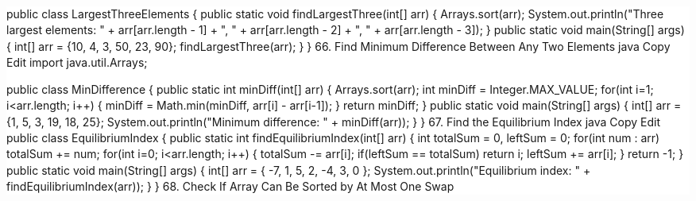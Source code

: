 public class LargestThreeElements {
    public static void findLargestThree(int[] arr) {
        Arrays.sort(arr);
        System.out.println("Three largest elements: " + arr[arr.length - 1] + ", " + arr[arr.length - 2] + ", " + arr[arr.length - 3]);
    }
    public static void main(String[] args) {
        int[] arr = {10, 4, 3, 50, 23, 90};
        findLargestThree(arr);
    }
}
66. Find Minimum Difference Between Any Two Elements
java
Copy
Edit
import java.util.Arrays;

public class MinDifference {
    public static int minDiff(int[] arr) {
        Arrays.sort(arr);
        int minDiff = Integer.MAX_VALUE;
        for(int i=1; i<arr.length; i++) {
            minDiff = Math.min(minDiff, arr[i] - arr[i-1]);
        }
        return minDiff;
    }
    public static void main(String[] args) {
        int[] arr = {1, 5, 3, 19, 18, 25};
        System.out.println("Minimum difference: " + minDiff(arr));
    }
}
67. Find the Equilibrium Index
java
Copy
Edit
public class EquilibriumIndex {
    public static int findEquilibriumIndex(int[] arr) {
        int totalSum = 0, leftSum = 0;
        for(int num : arr) totalSum += num;
        for(int i=0; i<arr.length; i++) {
            totalSum -= arr[i];
            if(leftSum == totalSum) return i;
            leftSum += arr[i];
        }
        return -1;
    }
    public static void main(String[] args) {
        int[] arr = { -7, 1, 5, 2, -4, 3, 0 };
        System.out.println("Equilibrium index: " + findEquilibriumIndex(arr));
    }
}
68. Check If Array Can Be Sorted by At Most One Swap
